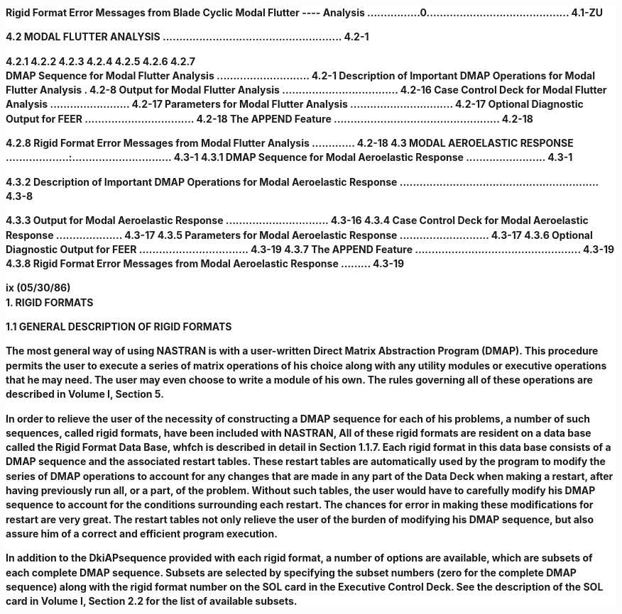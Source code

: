 **Rigid Format Error Messages from Blade Cyclic Modal Flutter \---- Analysis ................0........................................... 4.1-ZU** 

**4.2 MODAL FLUTTER ANALYSIS ...................................................... 4.2-1** 

**4.2.1 4.2.2 4.2.3 4.2.4 4.2.5 4.2.6 4.2.7**   
**DMAP Sequence for Modal Flutter Analysis ............................ 4.2-1 Description of Important DMAP Operations for Modal Flutter Analysis . 4.2-8 Output for Modal Flutter Analysis ................................... 4.2-16 Case Control Deck for Modal Flutter Analysis ........................ 4.2-17 Parameters for Modal Flutter Analysis ............................... 4.2-17 Optional Diagnostic Output for FEER ................................. 4.2-18 The APPEND Feature .................................................. 4.2-18** 

**4.2.8 Rigid Format Error Messages from Modal Flutter Analysis ............. 4.2-18 4.3 MODAL AEROELASTIC RESPONSE ...................:.............................. 4.3-1 4.3.1 DMAP Sequence for Modal Aeroelastic Response ........................ 4.3-1** 

**4.3.2 Description of Important DMAP Operations for Modal Aeroelastic Response ............................................................ 4.3-8** 

**4.3.3 Output for Modal Aeroelastic Response ............................... 4.3-16 4.3.4 Case Control Deck for Modal Aeroelastic Response .................... 4.3-17 4.3.5 Parameters for Modal Aeroelastic Response ........................... 4.3-17 4.3.6 Optional Diagnostic Output for FEER ................................. 4.3-19 4.3.7 The APPEND Feature .................................................. 4.3-19 4.3.8 Rigid Format Error Messages from Modal Aeroelastic Response ......... 4.3-19** 

**ix (05/30/86)**  
**1\. RIGID FORMATS** 

**1.1 GENERAL DESCRIPTION OF RIGID FORMATS** 

**The most general way of using NASTRAN is with a user-written Direct Matrix Abstraction Program (DMAP). This procedure permits the user to execute a series of matrix operations of his choice along with any utility modules or executive operations that he may need. The user may even choose to write a module of his own. The rules governing all of these operations are described in Volume I, Section 5\.** 

**In order to relieve the user of the necessity of constructing a DMAP sequence for each of his problems, a number of such sequences, called rigid formats, have been included with NASTRAN, All of these rigid formats are resident on a data base called the Rigid Format Data Base, whfch is described in detail in Section 1.1.7. Each rigid format in this data base consists of a DMAP sequence and the associated restart tables. These restart tables are automatically used by the program to modify the series of DMAP operations to account for any changes that are made in any part of the Data Deck when making a restart, after having previously run all, or a part, of the problem. Without such tables, the user would have to carefully modify his DMAP sequence to account for the conditions surrounding each restart. The chances for error in making these modifications for restart are very great. The restart tables not only relieve the user of the burden of modifying his DMAP sequence, but also assure him of a correct and efficient program execution.** 

**In addition to the DkiAPsequence provided with each rigid format, a number of options are available, which are subsets of each complete DMAP sequence. Subsets are selected by specifying the subset numbers (zero for the complete DMAP sequence) along with the rigid format number on the SOL card in the Executive Control Deck. See the description of the SOL card in Volume I, Section 2.2 for the list of available subsets.** 
